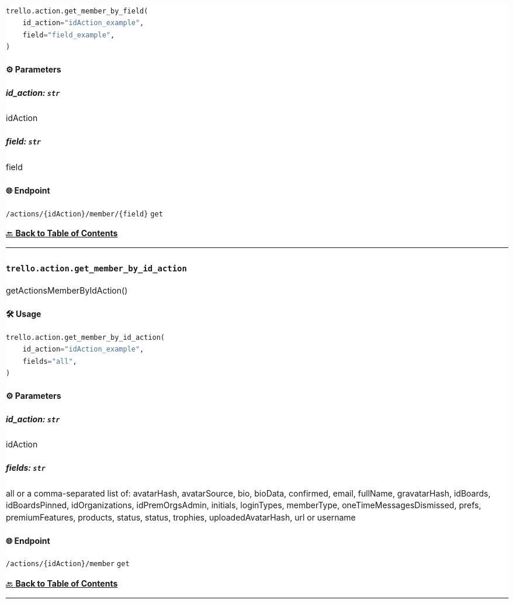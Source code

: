 ```python
trello.action.get_member_by_field(
    id_action="idAction_example",
    field="field_example",
)
```

#### ⚙️ Parameters<a id="⚙️-parameters"></a>

##### id_action: `str`<a id="id_action-str"></a>

idAction

##### field: `str`<a id="field-str"></a>

field

#### 🌐 Endpoint<a id="🌐-endpoint"></a>

`/actions/{idAction}/member/{field}` `get`

[🔙 **Back to Table of Contents**](#table-of-contents)

---

### `trello.action.get_member_by_id_action`<a id="trelloactionget_member_by_id_action"></a>

getActionsMemberByIdAction()

#### 🛠️ Usage<a id="🛠️-usage"></a>

```python
trello.action.get_member_by_id_action(
    id_action="idAction_example",
    fields="all",
)
```

#### ⚙️ Parameters<a id="⚙️-parameters"></a>

##### id_action: `str`<a id="id_action-str"></a>

idAction

##### fields: `str`<a id="fields-str"></a>

all or a comma-separated list of: avatarHash, avatarSource, bio, bioData, confirmed, email, fullName, gravatarHash, idBoards, idBoardsPinned, idOrganizations, idPremOrgsAdmin, initials, loginTypes, memberType, oneTimeMessagesDismissed, prefs, premiumFeatures, products, status, status, trophies, uploadedAvatarHash, url or username

#### 🌐 Endpoint<a id="🌐-endpoint"></a>

`/actions/{idAction}/member` `get`

[🔙 **Back to Table of Contents**](#table-of-contents)

---